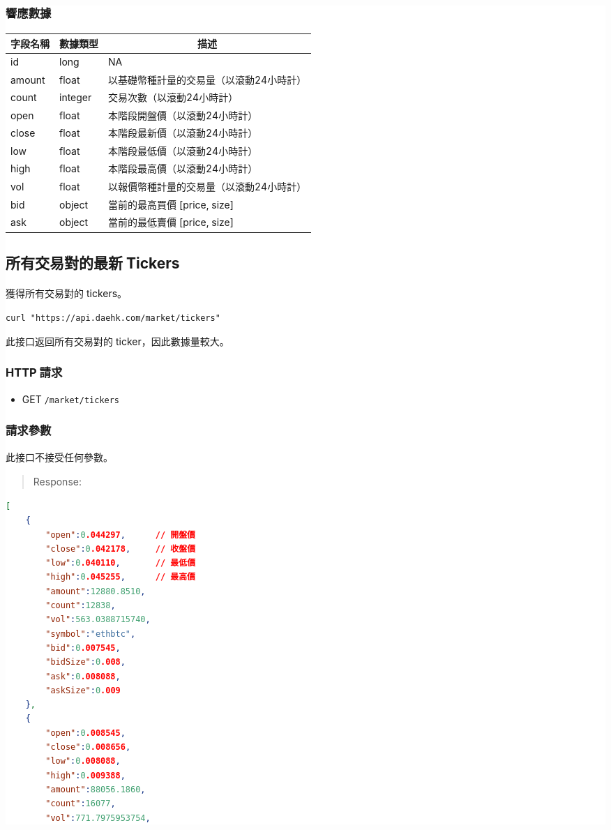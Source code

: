 ### 響應數據

| 字段名稱 | 數據類型 | 描述                                     |
| -------- | -------- | ---------------------------------------- |
| id       | long     | NA                                       |
| amount   | float    | 以基礎幣種計量的交易量（以滾動24小時計） |
| count    | integer  | 交易次數（以滾動24小時計）               |
| open     | float    | 本階段開盤價（以滾動24小時計）           |
| close    | float    | 本階段最新價（以滾動24小時計）           |
| low      | float    | 本階段最低價（以滾動24小時計）           |
| high     | float    | 本階段最高價（以滾動24小時計）           |
| vol      | float    | 以報價幣種計量的交易量（以滾動24小時計） |
| bid      | object   | 當前的最高買價 [price, size]             |
| ask      | object   | 當前的最低賣價 [price, size]             |

## 所有交易對的最新 Tickers

獲得所有交易對的 tickers。

```shell
curl "https://api.daehk.com/market/tickers"
```

<aside class="notice">此接口返回所有交易對的 ticker，因此數據量較大。</aside>

### HTTP 請求

- GET `/market/tickers`

### 請求參數

此接口不接受任何參數。

> Response:

```json
[  
    {  
        "open":0.044297,      // 開盤價
        "close":0.042178,     // 收盤價
        "low":0.040110,       // 最低價
        "high":0.045255,      // 最高價
        "amount":12880.8510,  
        "count":12838,
        "vol":563.0388715740,
        "symbol":"ethbtc",
        "bid":0.007545,
        "bidSize":0.008,
        "ask":0.008088,
        "askSize":0.009
    },
    {  
        "open":0.008545,
        "close":0.008656,
        "low":0.008088,
        "high":0.009388,
        "amount":88056.1860,
        "count":16077,
        "vol":771.7975953754,
```